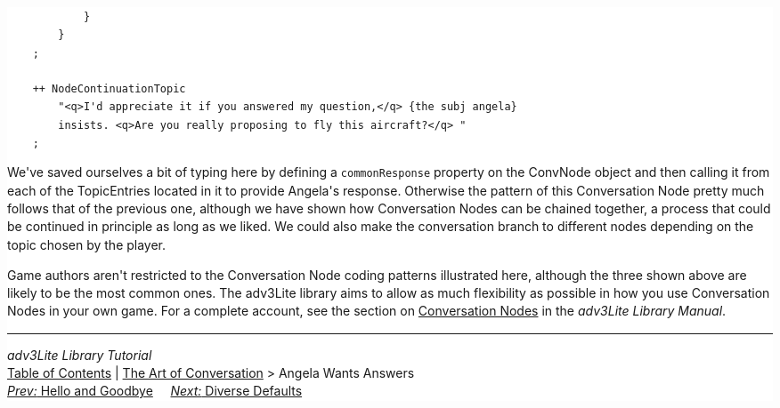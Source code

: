 ```
            }
        }
    ;

    ++ NodeContinuationTopic
        "<q>I'd appreciate it if you answered my question,</q> {the subj angela}
        insists. <q>Are you really proposing to fly this aircraft?</q> "
    ;
```

We've saved ourselves a bit of typing here by defining a
`commonResponse` property on the ConvNode object
and then calling it from each of the TopicEntries located in it to
provide Angela's response. Otherwise the pattern of this Conversation
Node pretty much follows that of the previous one, although we have
shown how Conversation Nodes can be chained together, a process that
could be continued in principle as long as we liked. We could also make
the conversation branch to different nodes depending on the topic chosen
by the player.

Game authors aren't restricted to the Conversation Node coding patterns
illustrated here, although the three shown above are likely to be the
most common ones. The adv3Lite library aims to allow as much flexibility
as possible in how you use Conversation Nodes in your own game. For a
complete account, see the section on [Conversation
Nodes](../manual/convnode.html) in the *adv3Lite Library Manual*.



------------------------------------------------------------------------



*adv3Lite Library Tutorial*  
<a href="toc.html" class="nav">Table of Contents</a> \|
<a href="conversation.html" class="nav">The Art of Conversation</a> \>
Angela Wants Answers  
<span class="navnp"><a href="hello.html" class="nav"><em>Prev:</em> Hello and Goodbye</a>
   
<a href="defaults.html" class="nav"><em>Next:</em> Diverse Defaults</a>
    </span>


